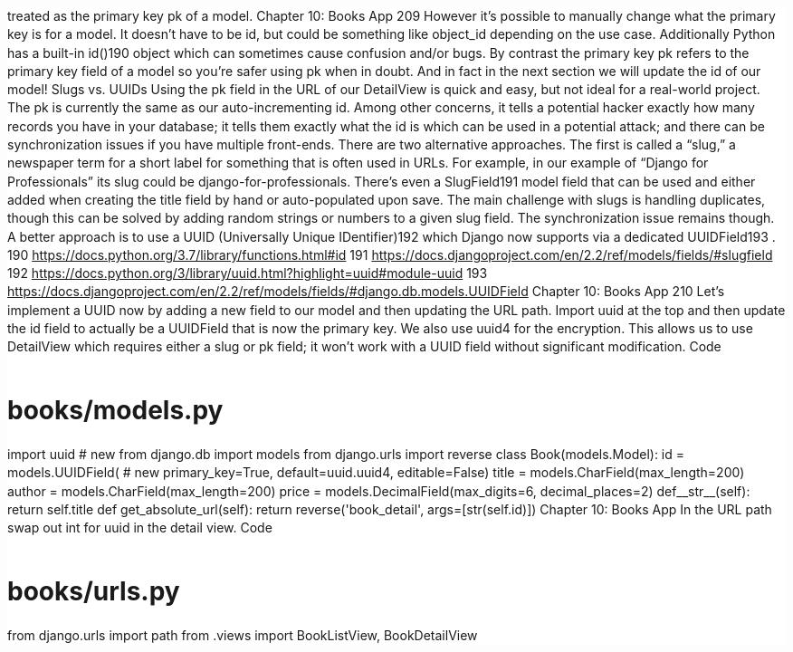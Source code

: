 treated as the primary key pk of a model.
Chapter 10: Books App
 209
However it’s possible to manually change what the primary key is for a model. It
doesn’t have to be id, but could be something like object_id depending on the use
case. Additionally Python has a built-in id()190 object which can sometimes cause
confusion and/or bugs.
By contrast the primary key pk refers to the primary key field of a model so you’re
safer using pk when in doubt. And in fact in the next section we will update the id of
our model!
Slugs vs. UUIDs
Using the pk field in the URL of our DetailView is quick and easy, but not ideal for a
real-world project. The pk is currently the same as our auto-incrementing id. Among
other concerns, it tells a potential hacker exactly how many records you have in your
database; it tells them exactly what the id is which can be used in a potential attack;
and there can be synchronization issues if you have multiple front-ends.
There are two alternative approaches. The first is called a “slug,” a newspaper term
for a short label for something that is often used in URLs. For example, in our example
of “Django for Professionals” its slug could be django-for-professionals. There’s even
a SlugField191 model field that can be used and either added when creating the title
field by hand or auto-populated upon save. The main challenge with slugs is handling
duplicates, though this can be solved by adding random strings or numbers to a given
slug field. The synchronization issue remains though.
A better approach is to use a UUID (Universally Unique IDentifier)192 which Django
now supports via a dedicated UUIDField193 .
190 https://docs.python.org/3.7/library/functions.html#id
191 https://docs.djangoproject.com/en/2.2/ref/models/fields/#slugfield
192 https://docs.python.org/3/library/uuid.html?highlight=uuid#module-uuid
193 https://docs.djangoproject.com/en/2.2/ref/models/fields/#django.db.models.UUIDField
Chapter 10: Books App
 210
Let’s implement a UUID now by adding a new field to our model and then updating
the URL path.
Import uuid at the top and then update the id field to actually be a UUIDField that
is now the primary key. We also use uuid4 for the encryption. This allows us to use
DetailView which requires either a slug or pk field; it won’t work with a UUID field
without significant modification.
Code
# books/models.py
import uuid # new
from django.db import models
from django.urls import reverse
class Book(models.Model):
id = models.UUIDField( # new
primary_key=True,
default=uuid.uuid4,
editable=False)
title = models.CharField(max_length=200)
author = models.CharField(max_length=200)
price = models.DecimalField(max_digits=6, decimal_places=2)
def__str__(self):
return self.title
def get_absolute_url(self):
return reverse('book_detail', args=[str(self.id)])
Chapter 10: Books App
In the URL path swap out int for uuid in the detail view.
Code
# books/urls.py
from django.urls import path
from .views import BookListView, BookDetailView